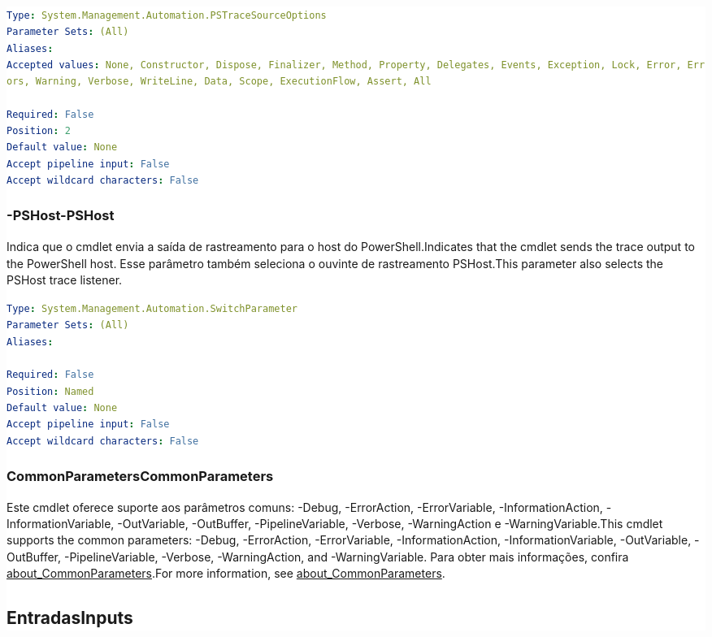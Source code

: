 ```yaml
Type: System.Management.Automation.PSTraceSourceOptions
Parameter Sets: (All)
Aliases:
Accepted values: None, Constructor, Dispose, Finalizer, Method, Property, Delegates, Events, Exception, Lock, Error, Errors, Warning, Verbose, WriteLine, Data, Scope, ExecutionFlow, Assert, All

Required: False
Position: 2
Default value: None
Accept pipeline input: False
Accept wildcard characters: False
```

### <span data-ttu-id="1b14f-180">-PSHost</span><span class="sxs-lookup"><span data-stu-id="1b14f-180">-PSHost</span></span>

<span data-ttu-id="1b14f-181">Indica que o cmdlet envia a saída de rastreamento para o host do PowerShell.</span><span class="sxs-lookup"><span data-stu-id="1b14f-181">Indicates that the cmdlet sends the trace output to the PowerShell host.</span></span> <span data-ttu-id="1b14f-182">Esse parâmetro também seleciona o ouvinte de rastreamento PSHost.</span><span class="sxs-lookup"><span data-stu-id="1b14f-182">This parameter also selects the PSHost trace listener.</span></span>

```yaml
Type: System.Management.Automation.SwitchParameter
Parameter Sets: (All)
Aliases:

Required: False
Position: Named
Default value: None
Accept pipeline input: False
Accept wildcard characters: False
```

### <span data-ttu-id="1b14f-183">CommonParameters</span><span class="sxs-lookup"><span data-stu-id="1b14f-183">CommonParameters</span></span>

<span data-ttu-id="1b14f-184">Este cmdlet oferece suporte aos parâmetros comuns: -Debug, -ErrorAction, -ErrorVariable, -InformationAction, -InformationVariable, -OutVariable, -OutBuffer, -PipelineVariable, -Verbose, -WarningAction e -WarningVariable.</span><span class="sxs-lookup"><span data-stu-id="1b14f-184">This cmdlet supports the common parameters: -Debug, -ErrorAction, -ErrorVariable, -InformationAction, -InformationVariable, -OutVariable, -OutBuffer, -PipelineVariable, -Verbose, -WarningAction, and -WarningVariable.</span></span> <span data-ttu-id="1b14f-185">Para obter mais informações, confira [about_CommonParameters](https://go.microsoft.com/fwlink/?LinkID=113216).</span><span class="sxs-lookup"><span data-stu-id="1b14f-185">For more information, see [about_CommonParameters](https://go.microsoft.com/fwlink/?LinkID=113216).</span></span>

## <span data-ttu-id="1b14f-186">Entradas</span><span class="sxs-lookup"><span data-stu-id="1b14f-186">Inputs</span></span>
